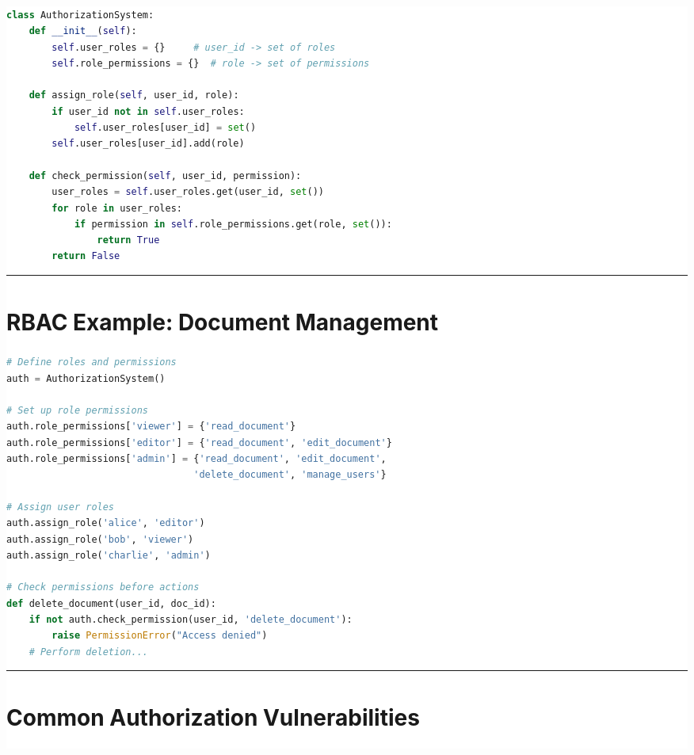 ```python
class AuthorizationSystem:
    def __init__(self):
        self.user_roles = {}     # user_id -> set of roles
        self.role_permissions = {}  # role -> set of permissions
        
    def assign_role(self, user_id, role):
        if user_id not in self.user_roles:
            self.user_roles[user_id] = set()
        self.user_roles[user_id].add(role)
        
    def check_permission(self, user_id, permission):
        user_roles = self.user_roles.get(user_id, set())
        for role in user_roles:
            if permission in self.role_permissions.get(role, set()):
                return True
        return False
```

---


# RBAC Example: Document Management

```python
# Define roles and permissions
auth = AuthorizationSystem()

# Set up role permissions
auth.role_permissions['viewer'] = {'read_document'}
auth.role_permissions['editor'] = {'read_document', 'edit_document'}
auth.role_permissions['admin'] = {'read_document', 'edit_document', 
                                 'delete_document', 'manage_users'}

# Assign user roles
auth.assign_role('alice', 'editor')
auth.assign_role('bob', 'viewer')
auth.assign_role('charlie', 'admin')

# Check permissions before actions
def delete_document(user_id, doc_id):
    if not auth.check_permission(user_id, 'delete_document'):
        raise PermissionError("Access denied")
    # Perform deletion...
```

---


# Common Authorization Vulnerabilities

<div class="columns">
<div>
